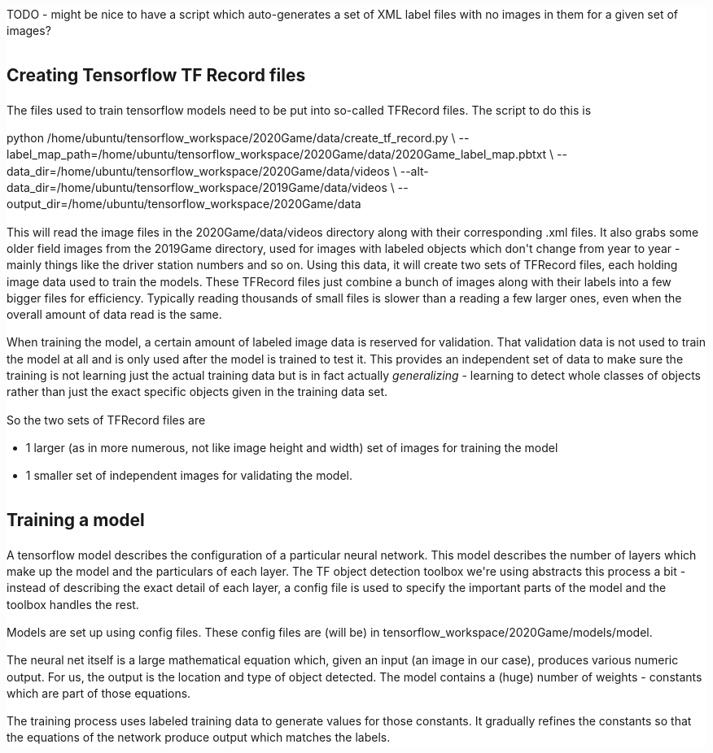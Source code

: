 TODO - might be nice to have a script which auto-generates a set of XML label files with no images in them for a given set of images?

Creating Tensorflow TF Record files
-----------------------------------

The files used to train tensorflow models need to be put into so-called TFRecord files. The script to do this is

 python /home/ubuntu/tensorflow_workspace/2020Game/data/create_tf_record.py \\
        --label_map_path=/home/ubuntu/tensorflow_workspace/2020Game/data/2020Game_label_map.pbtxt \\
        --data_dir=/home/ubuntu/tensorflow_workspace/2020Game/data/videos \\
        --alt-data_dir=/home/ubuntu/tensorflow_workspace/2019Game/data/videos \\
        --output_dir=/home/ubuntu/tensorflow_workspace/2020Game/data

This will read the image files in the 2020Game/data/videos directory along with their corresponding .xml files. It also grabs some older field images from the 2019Game directory, used for images with labeled objects which don't change from year to year - mainly things like the driver station numbers and so on. Using this data, it will create two sets of TFRecord files, each holding image data used to train the models. These TFRecord files just combine a bunch of images along with their labels into a few bigger files for efficiency. Typically reading thousands of small files is slower than a reading a few larger ones, even when the overall amount of data read is the same.

When training the model, a certain amount of labeled image data is reserved for validation. That validation data is not used to train the model at all and is only used after the model is trained to test it. This provides an independent set of data to make sure the training is not learning just the actual training data but is in fact actually _generalizing_ - learning to detect whole classes of objects rather than just the exact specific objects given in the training data set.

So the two sets of TFRecord files are

*   1 larger (as in more numerous, not like image height and width) set of images for training the model
    
*   1 smaller set of independent images for validating the model.
    

Training a model
----------------

A tensorflow model describes the configuration of a particular neural network. This model describes the number of layers which make up the model and the particulars of each layer. The TF object detection toolbox we're using abstracts this process a bit - instead of describing the exact detail of each layer, a config file is used to specify the important parts of the model and the toolbox handles the rest.

Models are set up using config files. These config files are (will be) in tensorflow_workspace/2020Game/models/model.

The neural net itself is a large mathematical equation which, given an input (an image in our case), produces various numeric output. For us, the output is the location and type of object detected. The model contains a (huge) number of weights - constants which are part of those equations.

The training process uses labeled training data to generate values for those constants. It gradually refines the constants so that the equations of the network produce output which matches the labels.
